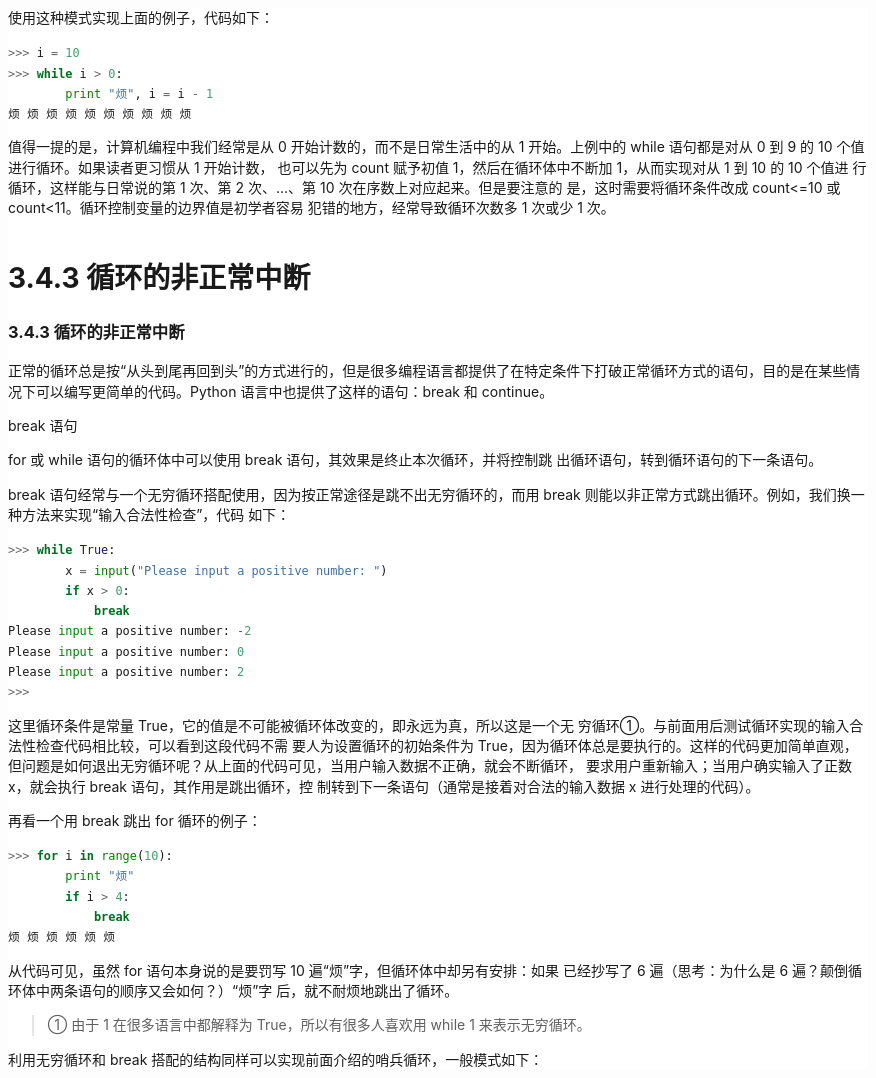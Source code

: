 使用这种模式实现上面的例子，代码如下：

```py
>>> i = 10
>>> while i > 0:
        print "烦", i = i - 1
烦 烦 烦 烦 烦 烦 烦 烦 烦 烦 
```

值得一提的是，计算机编程中我们经常是从 0 开始计数的，而不是日常生活中的从 1 开始。上例中的 while 语句都是对从 0 到 9 的 10 个值进行循环。如果读者更习惯从 1 开始计数， 也可以先为 count 赋予初值 1，然后在循环体中不断加 1，从而实现对从 1 到 10 的 10 个值进 行循环，这样能与日常说的第 1 次、第 2 次、…、第 10 次在序数上对应起来。但是要注意的 是，这时需要将循环条件改成 count<=10 或 count<11。循环控制变量的边界值是初学者容易 犯错的地方，经常导致循环次数多 1 次或少 1 次。

# 3.4.3 循环的非正常中断

### 3.4.3 循环的非正常中断

正常的循环总是按“从头到尾再回到头”的方式进行的，但是很多编程语言都提供了在特定条件下打破正常循环方式的语句，目的是在某些情况下可以编写更简单的代码。Python 语言中也提供了这样的语句：break 和 continue。

break 语句

for 或 while 语句的循环体中可以使用 break 语句，其效果是终止本次循环，并将控制跳 出循环语句，转到循环语句的下一条语句。

break 语句经常与一个无穷循环搭配使用，因为按正常途径是跳不出无穷循环的，而用 break 则能以非正常方式跳出循环。例如，我们换一种方法来实现“输入合法性检查”，代码 如下：

```py
>>> while True:
        x = input("Please input a positive number: ") 
        if x > 0: 
            break
Please input a positive number: -2 
Please input a positive number: 0 
Please input a positive number: 2
>>> 
```

这里循环条件是常量 True，它的值是不可能被循环体改变的，即永远为真，所以这是一个无 穷循环①。与前面用后测试循环实现的输入合法性检查代码相比较，可以看到这段代码不需 要人为设置循环的初始条件为 True，因为循环体总是要执行的。这样的代码更加简单直观， 但问题是如何退出无穷循环呢？从上面的代码可见，当用户输入数据不正确，就会不断循环， 要求用户重新输入；当用户确实输入了正数 x，就会执行 break 语句，其作用是跳出循环，控 制转到下一条语句（通常是接着对合法的输入数据 x 进行处理的代码）。

再看一个用 break 跳出 for 循环的例子：

```py
>>> for i in range(10):
        print "烦"
        if i > 4: 
            break
烦 烦 烦 烦 烦 烦 
```

从代码可见，虽然 for 语句本身说的是要罚写 10 遍“烦”字，但循环体中却另有安排：如果 已经抄写了 6 遍（思考：为什么是 6 遍？颠倒循环体中两条语句的顺序又会如何？）“烦”字 后，就不耐烦地跳出了循环。

> ① 由于 1 在很多语言中都解释为 True，所以有很多人喜欢用 while 1 来表示无穷循环。

利用无穷循环和 break 搭配的结构同样可以实现前面介绍的哨兵循环，一般模式如下：
